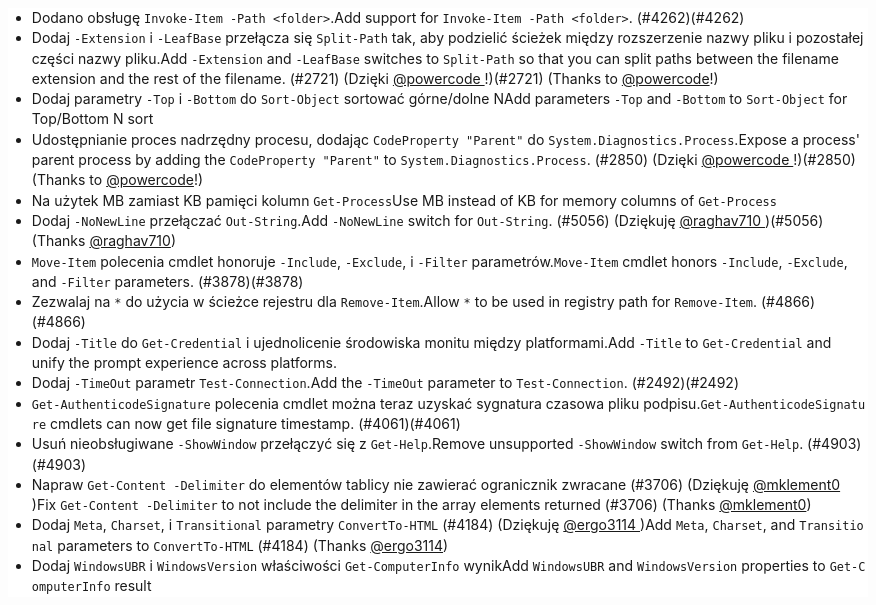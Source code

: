 - <span data-ttu-id="0e83d-373">Dodano obsługę `Invoke-Item -Path <folder>`.</span><span class="sxs-lookup"><span data-stu-id="0e83d-373">Add support for `Invoke-Item -Path <folder>`.</span></span> <span data-ttu-id="0e83d-374">(#4262)</span><span class="sxs-lookup"><span data-stu-id="0e83d-374">(#4262)</span></span>
- <span data-ttu-id="0e83d-375">Dodaj `-Extension` i `-LeafBase` przełącza się `Split-Path` tak, aby podzielić ścieżek między rozszerzenie nazwy pliku i pozostałej części nazwy pliku.</span><span class="sxs-lookup"><span data-stu-id="0e83d-375">Add `-Extension` and `-LeafBase` switches to `Split-Path` so that you can split paths between the filename extension and the rest of the filename.</span></span> <span data-ttu-id="0e83d-376">(#2721) (Dzięki [ @powercode ](https://github.com/powercode)!)</span><span class="sxs-lookup"><span data-stu-id="0e83d-376">(#2721) (Thanks to [@powercode](https://github.com/powercode)!)</span></span>
- <span data-ttu-id="0e83d-377">Dodaj parametry `-Top` i `-Bottom` do `Sort-Object` sortować górne/dolne N</span><span class="sxs-lookup"><span data-stu-id="0e83d-377">Add parameters `-Top` and `-Bottom` to `Sort-Object` for Top/Bottom N sort</span></span>
- <span data-ttu-id="0e83d-378">Udostępnianie proces nadrzędny procesu, dodając `CodeProperty "Parent"` do `System.Diagnostics.Process`.</span><span class="sxs-lookup"><span data-stu-id="0e83d-378">Expose a process' parent process by adding the `CodeProperty "Parent"` to `System.Diagnostics.Process`.</span></span> <span data-ttu-id="0e83d-379">(#2850) (Dzięki [ @powercode ](https://github.com/powercode)!)</span><span class="sxs-lookup"><span data-stu-id="0e83d-379">(#2850) (Thanks to [@powercode](https://github.com/powercode)!)</span></span>
- <span data-ttu-id="0e83d-380">Na użytek MB zamiast KB pamięci kolumn `Get-Process`</span><span class="sxs-lookup"><span data-stu-id="0e83d-380">Use MB instead of KB for memory columns of `Get-Process`</span></span>
- <span data-ttu-id="0e83d-381">Dodaj `-NoNewLine` przełączać `Out-String`.</span><span class="sxs-lookup"><span data-stu-id="0e83d-381">Add `-NoNewLine` switch for `Out-String`.</span></span> <span data-ttu-id="0e83d-382">(#5056) (Dziękuję [ @raghav710 ](https://github.com/raghav710))</span><span class="sxs-lookup"><span data-stu-id="0e83d-382">(#5056) (Thanks [@raghav710](https://github.com/raghav710))</span></span>
- <span data-ttu-id="0e83d-383">`Move-Item` polecenia cmdlet honoruje `-Include`, `-Exclude`, i `-Filter` parametrów.</span><span class="sxs-lookup"><span data-stu-id="0e83d-383">`Move-Item` cmdlet honors `-Include`, `-Exclude`, and `-Filter` parameters.</span></span> <span data-ttu-id="0e83d-384">(#3878)</span><span class="sxs-lookup"><span data-stu-id="0e83d-384">(#3878)</span></span>
- <span data-ttu-id="0e83d-385">Zezwalaj na `*` do użycia w ścieżce rejestru dla `Remove-Item`.</span><span class="sxs-lookup"><span data-stu-id="0e83d-385">Allow `*` to be used in registry path for `Remove-Item`.</span></span> <span data-ttu-id="0e83d-386">(#4866)</span><span class="sxs-lookup"><span data-stu-id="0e83d-386">(#4866)</span></span>
- <span data-ttu-id="0e83d-387">Dodaj `-Title` do `Get-Credential` i ujednolicenie środowiska monitu między platformami.</span><span class="sxs-lookup"><span data-stu-id="0e83d-387">Add `-Title` to `Get-Credential` and unify the prompt experience across platforms.</span></span>
- <span data-ttu-id="0e83d-388">Dodaj `-TimeOut` parametr `Test-Connection`.</span><span class="sxs-lookup"><span data-stu-id="0e83d-388">Add the `-TimeOut` parameter to `Test-Connection`.</span></span> <span data-ttu-id="0e83d-389">(#2492)</span><span class="sxs-lookup"><span data-stu-id="0e83d-389">(#2492)</span></span>
- <span data-ttu-id="0e83d-390">`Get-AuthenticodeSignature` polecenia cmdlet można teraz uzyskać sygnatura czasowa pliku podpisu.</span><span class="sxs-lookup"><span data-stu-id="0e83d-390">`Get-AuthenticodeSignature` cmdlets can now get file signature timestamp.</span></span> <span data-ttu-id="0e83d-391">(#4061)</span><span class="sxs-lookup"><span data-stu-id="0e83d-391">(#4061)</span></span>
- <span data-ttu-id="0e83d-392">Usuń nieobsługiwane `-ShowWindow` przełączyć się z `Get-Help`.</span><span class="sxs-lookup"><span data-stu-id="0e83d-392">Remove unsupported `-ShowWindow` switch from `Get-Help`.</span></span> <span data-ttu-id="0e83d-393">(#4903)</span><span class="sxs-lookup"><span data-stu-id="0e83d-393">(#4903)</span></span>
- <span data-ttu-id="0e83d-394">Napraw `Get-Content -Delimiter` do elementów tablicy nie zawierać ogranicznik zwracane (#3706) (Dziękuję [ @mklement0 ](https://github.com/mklement0))</span><span class="sxs-lookup"><span data-stu-id="0e83d-394">Fix `Get-Content -Delimiter` to not include the delimiter in the array elements returned (#3706) (Thanks [@mklement0](https://github.com/mklement0))</span></span>
- <span data-ttu-id="0e83d-395">Dodaj `Meta`, `Charset`, i `Transitional` parametry `ConvertTo-HTML` (#4184) (Dziękuję [ @ergo3114 ](https://github.com/ergo3114))</span><span class="sxs-lookup"><span data-stu-id="0e83d-395">Add `Meta`, `Charset`, and `Transitional` parameters to `ConvertTo-HTML` (#4184) (Thanks [@ergo3114](https://github.com/ergo3114))</span></span>
- <span data-ttu-id="0e83d-396">Dodaj `WindowsUBR` i `WindowsVersion` właściwości `Get-ComputerInfo` wynik</span><span class="sxs-lookup"><span data-stu-id="0e83d-396">Add `WindowsUBR` and `WindowsVersion` properties to `Get-ComputerInfo` result</span></span>